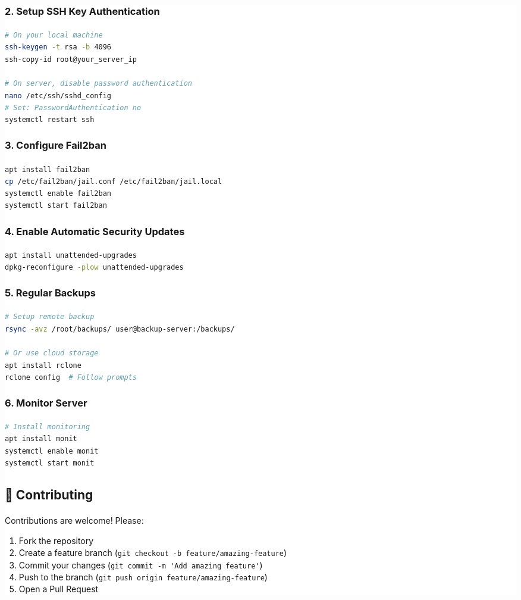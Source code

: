 ### 2. Setup SSH Key Authentication
```bash
# On your local machine
ssh-keygen -t rsa -b 4096
ssh-copy-id root@your_server_ip

# On server, disable password authentication
nano /etc/ssh/sshd_config
# Set: PasswordAuthentication no
systemctl restart ssh
```

### 3. Configure Fail2ban
```bash
apt install fail2ban
cp /etc/fail2ban/jail.conf /etc/fail2ban/jail.local
systemctl enable fail2ban
systemctl start fail2ban
```

### 4. Enable Automatic Security Updates
```bash
apt install unattended-upgrades
dpkg-reconfigure -plow unattended-upgrades
```

### 5. Regular Backups
```bash
# Setup remote backup
rsync -avz /root/backups/ user@backup-server:/backups/

# Or use cloud storage
apt install rclone
rclone config  # Follow prompts
```

### 6. Monitor Server
```bash
# Install monitoring
apt install monit
systemctl enable monit
systemctl start monit
```

## 🤝 Contributing

Contributions are welcome! Please:

1. Fork the repository
2. Create a feature branch (`git checkout -b feature/amazing-feature`)
3. Commit your changes (`git commit -m 'Add amazing feature'`)
4. Push to the branch (`git push origin feature/amazing-feature`)
5. Open a Pull Request
